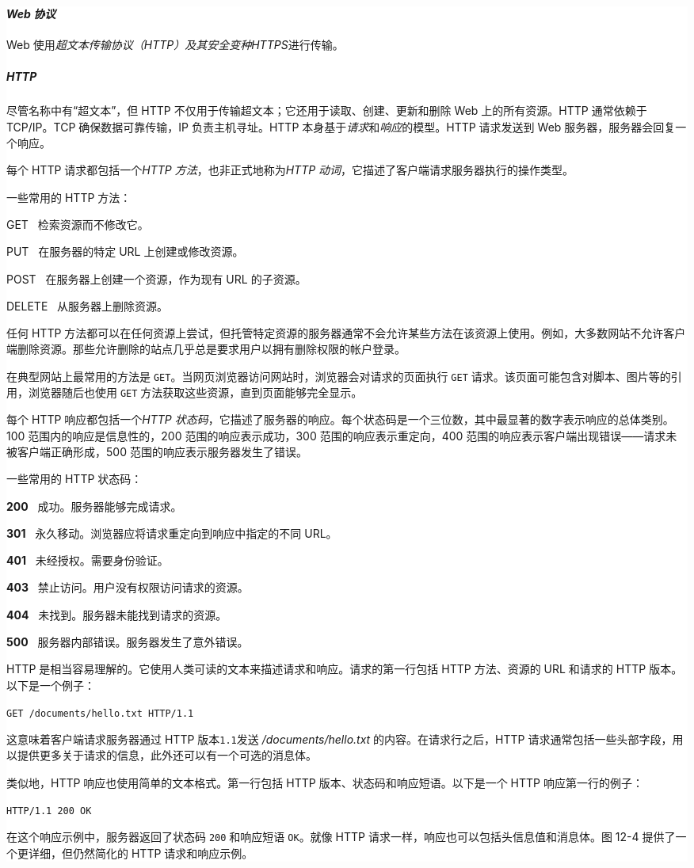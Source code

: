 #### ***Web 协议***

Web 使用*超文本传输协议（HTTP）*及其安全变种*HTTPS*进行传输。

##### **HTTP**

尽管名称中有“超文本”，但 HTTP 不仅用于传输超文本；它还用于读取、创建、更新和删除 Web 上的所有资源。HTTP 通常依赖于 TCP/IP。TCP 确保数据可靠传输，IP 负责主机寻址。HTTP 本身基于*请求*和*响应*的模型。HTTP 请求发送到 Web 服务器，服务器会回复一个响应。

每个 HTTP 请求都包括一个*HTTP 方法*，也非正式地称为*HTTP 动词*，它描述了客户端请求服务器执行的操作类型。

一些常用的 HTTP 方法：

GET   检索资源而不修改它。

PUT   在服务器的特定 URL 上创建或修改资源。

POST   在服务器上创建一个资源，作为现有 URL 的子资源。

DELETE   从服务器上删除资源。

任何 HTTP 方法都可以在任何资源上尝试，但托管特定资源的服务器通常不会允许某些方法在该资源上使用。例如，大多数网站不允许客户端删除资源。那些允许删除的站点几乎总是要求用户以拥有删除权限的帐户登录。

在典型网站上最常用的方法是 `GET`。当网页浏览器访问网站时，浏览器会对请求的页面执行 `GET` 请求。该页面可能包含对脚本、图片等的引用，浏览器随后也使用 `GET` 方法获取这些资源，直到页面能够完全显示。

每个 HTTP 响应都包括一个*HTTP 状态码*，它描述了服务器的响应。每个状态码是一个三位数，其中最显著的数字表示响应的总体类别。100 范围内的响应是信息性的，200 范围的响应表示成功，300 范围的响应表示重定向，400 范围的响应表示客户端出现错误——请求未被客户端正确形成，500 范围的响应表示服务器发生了错误。

一些常用的 HTTP 状态码：

**200**   成功。服务器能够完成请求。

**301**   永久移动。浏览器应将请求重定向到响应中指定的不同 URL。

**401**   未经授权。需要身份验证。

**403**   禁止访问。用户没有权限访问请求的资源。

**404**   未找到。服务器未能找到请求的资源。

**500**   服务器内部错误。服务器发生了意外错误。

HTTP 是相当容易理解的。它使用人类可读的文本来描述请求和响应。请求的第一行包括 HTTP 方法、资源的 URL 和请求的 HTTP 版本。以下是一个例子：

```
GET /documents/hello.txt HTTP/1.1
```

这意味着客户端请求服务器通过 HTTP 版本`1.1`发送 */documents/hello.txt* 的内容。在请求行之后，HTTP 请求通常包括一些头部字段，用以提供更多关于请求的信息，此外还可以有一个可选的消息体。

类似地，HTTP 响应也使用简单的文本格式。第一行包括 HTTP 版本、状态码和响应短语。以下是一个 HTTP 响应第一行的例子：

```
HTTP/1.1 200 OK
```

在这个响应示例中，服务器返回了状态码 `200` 和响应短语 `OK`。就像 HTTP 请求一样，响应也可以包括头信息值和消息体。图 12-4 提供了一个更详细，但仍然简化的 HTTP 请求和响应示例。
